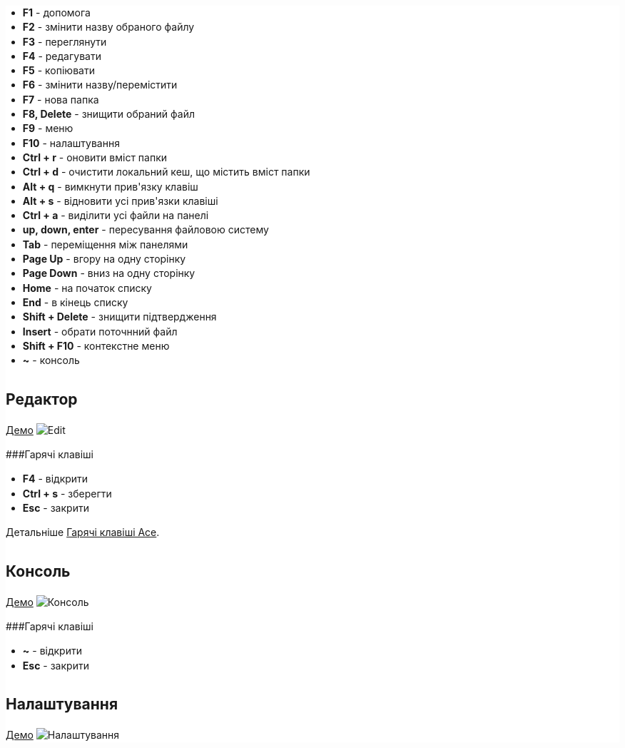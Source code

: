 - **F1**                - допомога
- **F2**                - змінити назву обраного файлу
- **F3**                - переглянути
- **F4**                - редагувати
- **F5**                - копіювати
- **F6**                - змінити назву/перемістити
- **F7**                - нова папка
- **F8, Delete**        - знищити обраний файл
- **F9**                - меню
- **F10**               - налаштування
- **Ctrl + r**          - оновити вміст папки
- **Ctrl + d**          - очистити локальний кеш, що містить вміст папки
- **Alt  + q**          - вимкнути прив'язку клавіш
- **Alt  + s**          - відновити усі прив'язки клавіші
- **Ctrl + a**          - виділити усі файли на панелі
- **up, down, enter**   - пересування файловою систему
- **Tab**               - переміщення між панелями
- **Page Up**           - вгору на одну сторінку
- **Page Down**         - вниз на одну сторінку 
- **Home**              - на початок списку 
- **End**               - в кінець списку
- **Shift + Delete**    - знищити підтвердження
- **Insert**            - обрати поточнний файл
- **Shift + F10**       - контекстне меню
- **~**                 - консоль

Редактор
---------------
[Демо](http://io.cloudcmd.io/fs/etc#/edit/passwd "Edit")
![Edit](http://cloudcmd.io/img/screen/edit.png "Edit")


###Гарячі клавіші
- **F4**                - відкрити
- **Ctrl + s**          - зберегти
- **Esc**               - закрити
 
Детальніше [Гарячі клавіші Ace](https://github.com/ajaxorg/ace/wiki/Default-Keyboard-Shortcuts "Гарячі клавіші Ace").

Консоль
---------------
[Демо](http://io.cloudcmd.io#/console "Консоль")
![Консоль](http://cloudcmd.io/img/screen/console.png "Консоль")

###Гарячі клавіші
- **~**                 - відкрити
- **Esc**               - закрити

Налаштування
---------------
[Демо](http://io.cloudcmd.io#/config "Налаштування")
![Налаштування](http://cloudcmd.io/img/screen/config.png "Налаштування")

